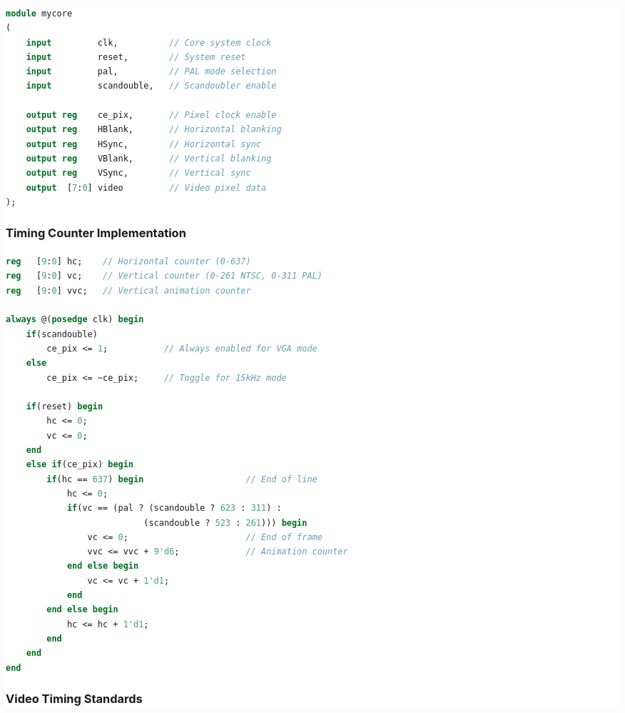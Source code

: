 ```systemverilog
module mycore
(
    input         clk,          // Core system clock
    input         reset,        // System reset
    input         pal,          // PAL mode selection
    input         scandouble,   // Scandoubler enable
    
    output reg    ce_pix,       // Pixel clock enable
    output reg    HBlank,       // Horizontal blanking
    output reg    HSync,        // Horizontal sync
    output reg    VBlank,       // Vertical blanking  
    output reg    VSync,        // Vertical sync
    output  [7:0] video         // Video pixel data
);
```

### Timing Counter Implementation

```systemverilog
reg   [9:0] hc;    // Horizontal counter (0-637)
reg   [9:0] vc;    // Vertical counter (0-261 NTSC, 0-311 PAL)
reg   [9:0] vvc;   // Vertical animation counter

always @(posedge clk) begin
    if(scandouble) 
        ce_pix <= 1;           // Always enabled for VGA mode
    else 
        ce_pix <= ~ce_pix;     // Toggle for 15kHz mode

    if(reset) begin
        hc <= 0;
        vc <= 0;
    end
    else if(ce_pix) begin
        if(hc == 637) begin                    // End of line
            hc <= 0;
            if(vc == (pal ? (scandouble ? 623 : 311) : 
                           (scandouble ? 523 : 261))) begin
                vc <= 0;                       // End of frame
                vvc <= vvc + 9'd6;             // Animation counter
            end else begin
                vc <= vc + 1'd1;
            end
        end else begin
            hc <= hc + 1'd1;
        end
    end
end
```

### Video Timing Standards
